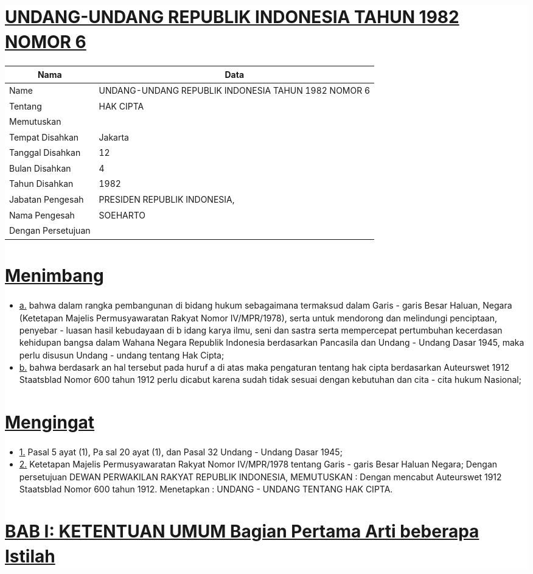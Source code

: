 # [UNDANG-UNDANG REPUBLIK INDONESIA TAHUN 1982 NOMOR 6](http://example.org/legal/peraturan/uu/1982/6)

| Nama | Data |
| ------ | ----- |
|Name|UNDANG-UNDANG REPUBLIK INDONESIA TAHUN 1982 NOMOR 6|
|Tentang| HAK CIPTA|
|Memutuskan||
|Tempat Disahkan|Jakarta|
|Tanggal Disahkan|12|
|Bulan Disahkan|4|
|Tahun Disahkan|1982|
|Jabatan Pengesah|PRESIDEN REPUBLIK INDONESIA,|
|Nama Pengesah|SOEHARTO|
|Dengan Persetujuan||
# [Menimbang](http://example.org/legal/peraturan/uu/1982/6/menimbang)

* [a.](http://example.org/legal/peraturan/uu/1982/6/menimbang/huruf/a) bahwa dalam rangka pembangunan di bidang hukum sebagaimana termaksud dalam Garis - garis Besar Haluan, Negara (Ketetapan Majelis Permusyawaratan Rakyat Nomor IV/MPR/1978), serta untuk mendorong dan melindungi penciptaan, penyebar - luasan hasil kebudayaan di b idang karya ilmu, seni dan sastra serta mempercepat pertumbuhan kecerdasan kehidupan bangsa dalam Wahana Negara Republik Indonesia berdasarkan Pancasila dan Undang - Undang Dasar 1945, maka perlu disusun Undang - undang tentang Hak Cipta;
* [b.](http://example.org/legal/peraturan/uu/1982/6/menimbang/huruf/b) bahwa berdasark an hal tersebut pada huruf a di atas maka pengaturan tentang hak cipta berdasarkan Auteurswet 1912 Staatsblad Nomor 600 tahun 1912 perlu dicabut karena sudah tidak sesuai dengan kebutuhan dan cita - cita hukum Nasional;
# [Mengingat](http://example.org/legal/peraturan/uu/1982/6/mengingat)

* [1.](http://example.org/legal/peraturan/uu/1982/6/mengingat/huruf/0001) Pasal 5 ayat (1), Pa sal 20 ayat (1), dan Pasal 32 Undang - Undang Dasar 1945;
* [2.](http://example.org/legal/peraturan/uu/1982/6/mengingat/huruf/0002) Ketetapan Majelis Permusyawaratan Rakyat Nomor IV/MPR/1978 tentang Garis - garis Besar Haluan Negara; Dengan persetujuan DEWAN PERWAKILAN RAKYAT REPUBLIK INDONESIA, MEMUTUSKAN : Dengan mencabut Auteurswet 1912 Staatsblad Nomor 600 tahun 1912. Menetapkan : UNDANG - UNDANG TENTANG HAK CIPTA.

# [BAB I: KETENTUAN UMUM Bagian Pertama Arti beberapa Istilah](http://example.org/legal/peraturan/uu/1982/6/bab/0001)
